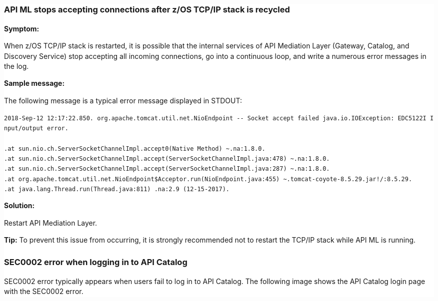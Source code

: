 ### API ML stops accepting connections after z/OS TCP/IP stack is recycled

**Symptom:**

When z/OS TCP/IP stack is restarted, it is possible that the internal services of API Mediation Layer
(Gateway, Catalog, and Discovery Service) stop accepting all incoming connections, go into a continuous loop,
and write a numerous error messages in the log.

**Sample message:**

The following message is a typical error message displayed in STDOUT:

```
2018-Sep-12 12:17:22.850. org.apache.tomcat.util.net.NioEndpoint -- Socket accept failed java.io.IOException: EDC5122I Input/output error.

.at sun.nio.ch.ServerSocketChannelImpl.accept0(Native Method) ~.na:1.8.0.
.at sun.nio.ch.ServerSocketChannelImpl.accept(ServerSocketChannelImpl.java:478) ~.na:1.8.0.
.at sun.nio.ch.ServerSocketChannelImpl.accept(ServerSocketChannelImpl.java:287) ~.na:1.8.0.
.at org.apache.tomcat.util.net.NioEndpoint$Acceptor.run(NioEndpoint.java:455) ~.tomcat-coyote-8.5.29.jar!/:8.5.29.
.at java.lang.Thread.run(Thread.java:811) .na:2.9 (12-15-2017).
```
**Solution:**

Restart API Mediation Layer.

**Tip:**  To prevent this issue from occurring, it is strongly recommended not to restart the TCP/IP stack while API ML is running.

### SEC0002 error when logging in to API Catalog

SEC0002 error typically appears when users fail to log in to API Catalog. The following image shows the API Catalog login page with the SEC0002 error.
